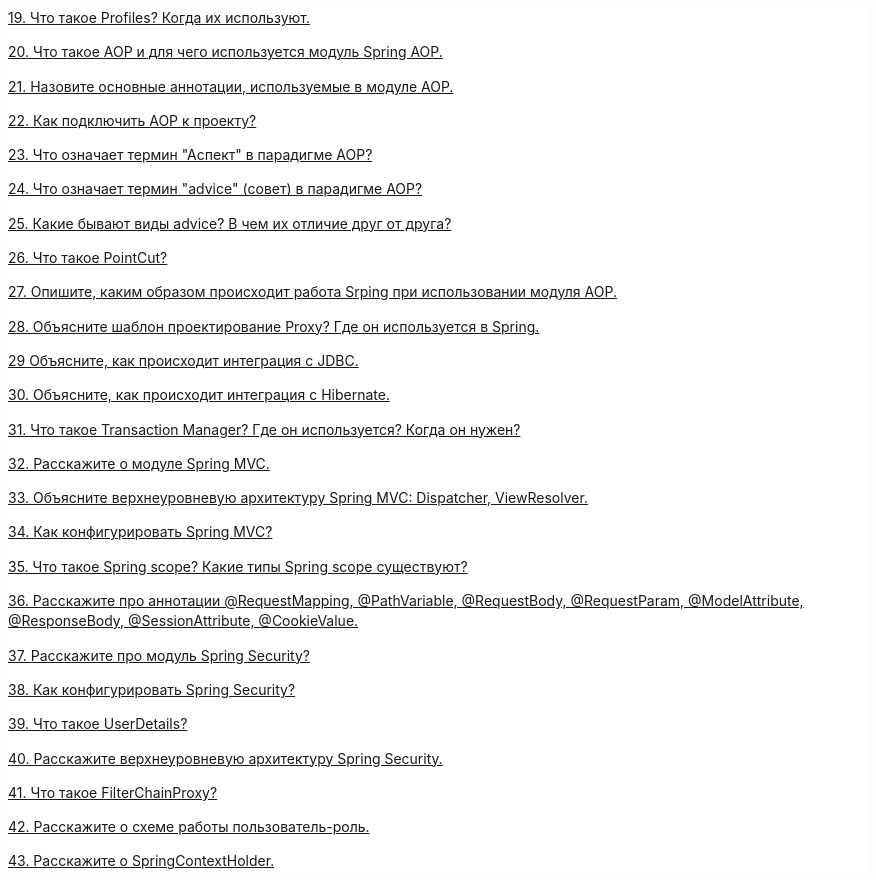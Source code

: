 [19. Что такое Profiles? Когда их используют.](#19-Что-такое-profiles-Когда-их-используют)

[20. Что такое AOP и для чего используется модуль Spring AOP.](#20-Что-такое-aop-и-для-чего-используется-модуль-spring-aop)

[21. Назовите основные аннотации, используемые в модуле AOP.](#21-Назовите-основные-аннотации-используемые-в-модуле-aop)

[22. Как подключить AOP к проекту?](#22-Как-подключить-aop-к-проекту)

[23. Что означает термин "Аспект" в парадигме AOP?](#23-Что-означает-термин-аспект-в-парадигме-aop)

[24. Что означает термин "advice" (совет) в парадигме AOP?](#24-Что-означает-термин-advice-совет-в-парадигме-aop)

[25. Какие бывают виды advice? В чем их отличие друг от друга?](#25-Какие-бывают-виды-advice-В-чем-их-отличие-друг-от-друга)

[26. Что такое PointCut?](#26-Что-такое-pointcut)

[27. Опишите, каким образом происходит работа Srping при использовании модуля AOP.](#27-Опишите-каким-образом-происходит-работа-srping-при-использовании-модуля-aop)

[28. Объясните шаблон проектирование Proxy? Где он используется в Spring.](#28-Объясните-шаблон-проектирования-proxy-Где-он-используется-в-spring)

[29 Объясните, как происходит интеграция с JDBC.](#29-Объясните-как-происходит-интеграция-с-jdbc)

[30. Объясните, как происходит интеграция с Hibernate.](#30-Объясните-как-происходит-интеграция-с-hibernate)

[31. Что такое Transaction Manager? Где он используется? Когда он нужен?](#31-Что-такое-transaction-manager-Где-он-используется-Когда-он-нужен)

[32. Расскажите о модуле Spring MVC.](#32-Расскажите-о-модуле-spring-mvc)

[33. Объясните верхнеуровневую архитектуру Spring MVC: Dispatcher, ViewResolver.](#33-Объясните-верхнеуровневую-архитерктуру-spring-mvc-dispatcher-viewresolver)

[34. Как конфигурировать Spring MVC?](#34-Как-конфигурировать-spring-mvc)

[35. Что такое Spring scope? Какие типы Spring scope существуют?](#35-Что-такое-spring-scope-Какие-типы-spring-scope-существуют)

[36. Расскажите про аннотации @RequestMapping, @PathVariable, @RequestBody, @RequestParam, @ModelAttribute, @ResponseBody, @SessionAttribute, @CookieValue.](#36-Расскажите-про-аннотации-requestmapping-pathvariable-requestbody-requestparam-modelattribute-responsebody-sessionattribute-cookievalue)

[37. Расскажите про модуль Spring Security?](#37-Расскажите-про-модуль-spring-security)

[38. Как конфигурировать Spring Security?](#38-Как-конфигурировать-spring-security)

[39. Что такое UserDetails?](#39-Что-такое-userdetails)

[40. Расскажите верхнеуровневую архитектуру Spring Security.](#40-Расскажите-верхнеуровневую-архитектуру-spring-security)

[41. Что такое FilterChainProxy?](#41-Что-такое-filterchainproxy)

[42. Расскажите о схеме работы пользователь-роль.](#42-Расскажите-о-схеме-работы-пользователь-роль)

[43. Расскажите о SpringContextHolder.](#43-Расскажите-о-springcontextholder)
